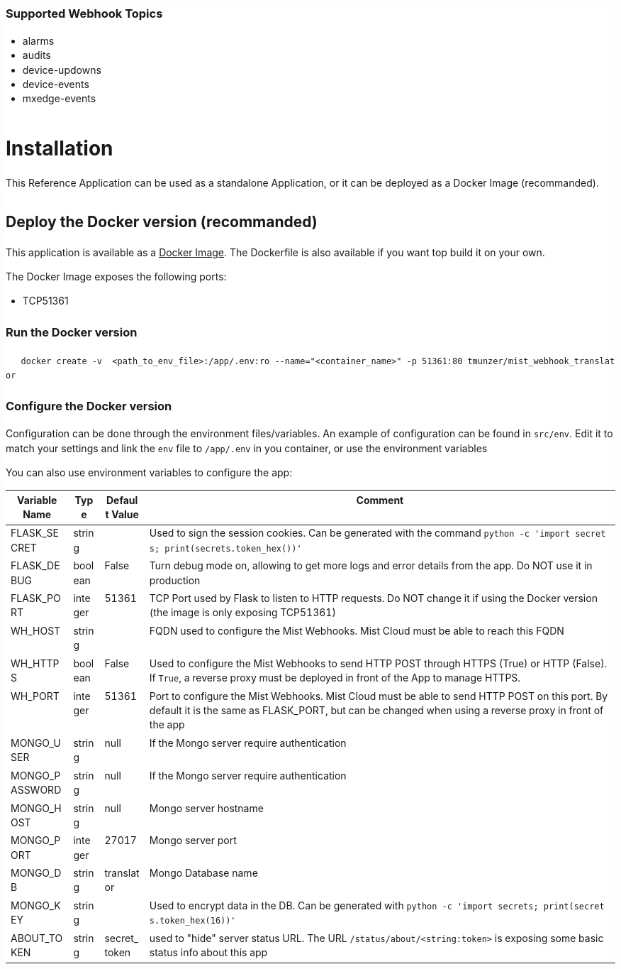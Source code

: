 ### Supported Webhook Topics
* alarms
* audits
* device-updowns
* device-events
* mxedge-events

# Installation
This Reference Application can be used as a standalone Application, or it can be deployed as a Docker Image (recommanded).

## Deploy the Docker version (recommanded)
This application is available as a [Docker Image](https://hub.docker.com/repository/docker/tmunzer/mist_webhook_translator). The Dockerfile is also available if you want top build it on your own.


The Docker Image exposes the following ports:
* TCP51361


### Run the Docker version
`   docker create -v  <path_to_env_file>:/app/.env:ro --name="<container_name>" -p 51361:80 tmunzer/mist_webhook_translator`

### Configure the Docker version
Configuration can be done through the environment files/variables. An example of configuration can be found in `src/env`. Edit it to match your settings and link the `env` file to `/app/.env` in you container, or use the environment variables

You can also use environment variables to configure the app:

Variable Name | Type | Default Value | Comment 
------------- | ---- | ------------- | ------- 
FLASK_SECRET | string |  | Used to sign the session cookies. Can be generated with the command `python -c 'import secrets; print(secrets.token_hex())'` |
FLASK_DEBUG | boolean | False | Turn debug mode on, allowing to get more logs and error details from the app. Do NOT use it in production |
FLASK_PORT | integer | 51361 | TCP Port used by Flask to listen to HTTP requests. Do NOT change it if using the Docker version (the image is only exposing TCP51361) |
WH_HOST | string |  | FQDN used to configure the Mist Webhooks. Mist Cloud must be able to reach this FQDN |
WH_HTTPS | boolean | False | Used to configure the Mist Webhooks to send HTTP POST through HTTPS (True) or HTTP (False). If `True`, a reverse proxy must be deployed in front of the App to manage HTTPS.
WH_PORT | integer | 51361 | Port to configure the Mist Webhooks. Mist Cloud must be able to send HTTP POST on this port. By default it is the same as FLASK_PORT, but can be changed when using a reverse proxy in front of the app |
MONGO_USER | string | null | If the Mongo server require authentication |
MONGO_PASSWORD | string | null | If the Mongo server require authentication |
MONGO_HOST | string | null | Mongo server hostname |
MONGO_PORT | integer | 27017 | Mongo server port |
MONGO_DB | string | translator | Mongo Database name |
MONGO_KEY | string |  | Used to encrypt data in the DB. Can be generated with `python -c 'import secrets; print(secrets.token_hex(16))'` |
ABOUT_TOKEN | string | secret_token | used to "hide" server status URL. The URL `/status/about/<string:token>` is exposing some basic status info about this app |
